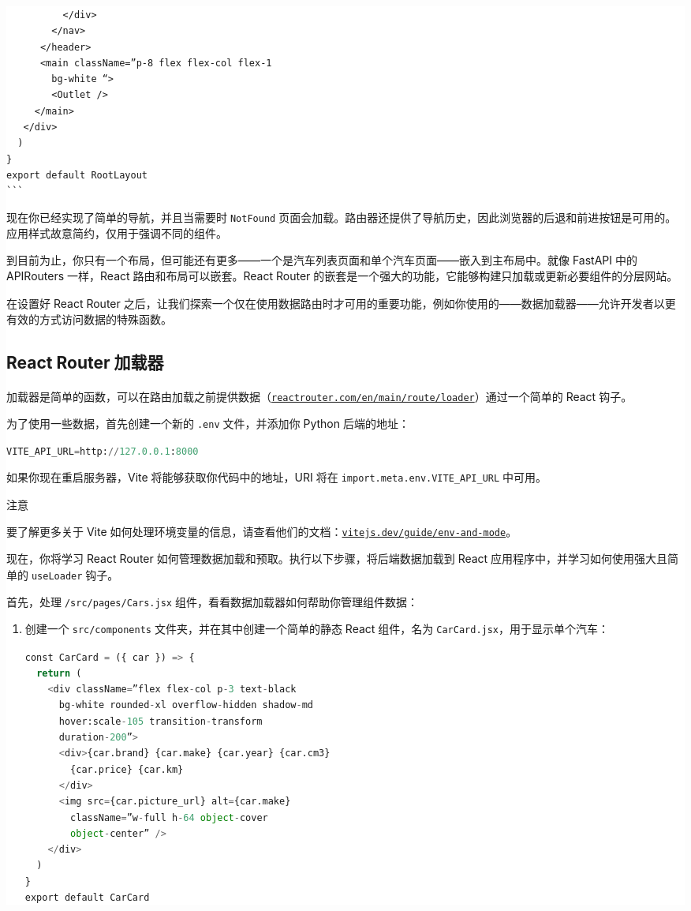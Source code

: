               </div>
            </nav>
          </header>
          <main className=”p-8 flex flex-col flex-1
            bg-white “>
            <Outlet />
         </main>
       </div>
      )
    }
    export default RootLayout
    ```

现在你已经实现了简单的导航，并且当需要时 `NotFound` 页面会加载。路由器还提供了导航历史，因此浏览器的后退和前进按钮是可用的。应用样式故意简约，仅用于强调不同的组件。

到目前为止，你只有一个布局，但可能还有更多——一个是汽车列表页面和单个汽车页面——嵌入到主布局中。就像 FastAPI 中的 APIRouters 一样，React 路由和布局可以嵌套。React Router 的嵌套是一个强大的功能，它能够构建只加载或更新必要组件的分层网站。

在设置好 React Router 之后，让我们探索一个仅在使用数据路由时才可用的重要功能，例如你使用的——数据加载器——允许开发者以更有效的方式访问数据的特殊函数。

## React Router 加载器

加载器是简单的函数，可以在路由加载之前提供数据（[`reactrouter.com/en/main/route/loader`](https://reactrouter.com/en/main/route/loader)）通过一个简单的 React 钩子。

为了使用一些数据，首先创建一个新的 `.env` 文件，并添加你 Python 后端的地址：

```py
VITE_API_URL=http://127.0.0.1:8000
```

如果你现在重启服务器，Vite 将能够获取你代码中的地址，URI 将在 `import.meta.env.VITE_API_URL` 中可用。

注意

要了解更多关于 Vite 如何处理环境变量的信息，请查看他们的文档：[`vitejs.dev/guide/env-and-mode`](https://vitejs.dev/guide/env-and-mode)。

现在，你将学习 React Router 如何管理数据加载和预取。执行以下步骤，将后端数据加载到 React 应用程序中，并学习如何使用强大且简单的 `useLoader` 钩子。

首先，处理 `/src/pages/Cars.jsx` 组件，看看数据加载器如何帮助你管理组件数据：

1.  创建一个 `src/components` 文件夹，并在其中创建一个简单的静态 React 组件，名为 `CarCard.jsx`，用于显示单个汽车：

    ```py
    const CarCard = ({ car }) => {
      return (
        <div className=”flex flex-col p-3 text-black 
          bg-white rounded-xl overflow-hidden shadow-md
          hover:scale-105 transition-transform
          duration-200”>
          <div>{car.brand} {car.make} {car.year} {car.cm3}
            {car.price} {car.km}
          </div>
          <img src={car.picture_url} alt={car.make}
            className=”w-full h-64 object-cover
            object-center” />
        </div>
      )
    }
    export default CarCard
    ```
